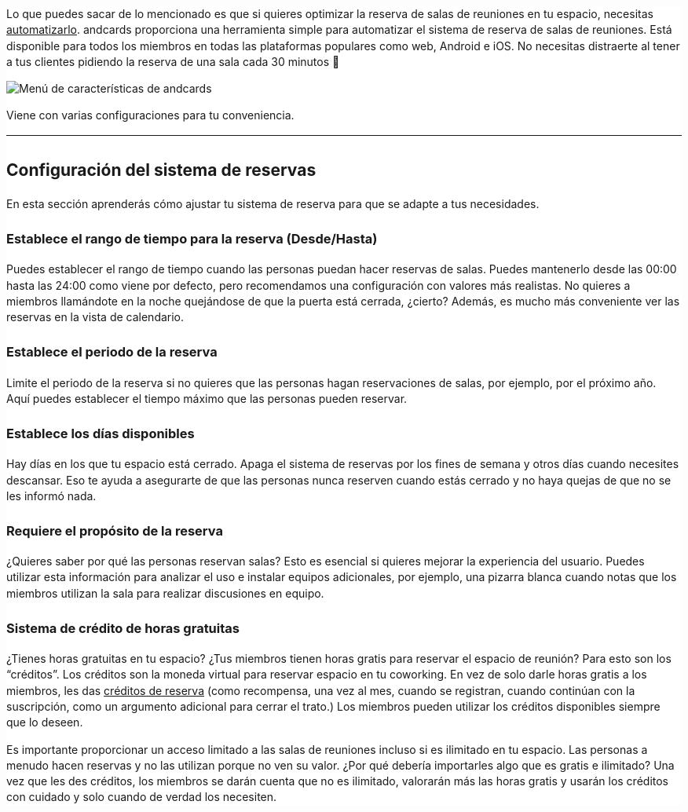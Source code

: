 Lo que puedes sacar de lo mencionado es que si quieres optimizar la reserva de salas de reuniones en tu espacio, necesitas [automatizarlo](https://andcards.com/blog/tips/how-to-automate-meeting-room-booking-in-a-coworking-space). andcards proporciona una herramienta simple para automatizar el sistema de reserva de salas de reuniones. Está disponible para todos los miembros en todas las plataformas populares como web, Android e iOS. No necesitas distraerte al tener a tus clientes pidiendo la reserva de una sala cada 30 minutos 🤯

![Menú de características de andcards](https://d7ccq1i35b0cj.cloudfront.net/website-features-en-1920-1200.png|height=1200,width=1920)

Viene con varias configuraciones para tu conveniencia.

---

## **Configuración del sistema de reservas**

En esta sección aprenderás cómo ajustar tu sistema de reserva para que se adapte a tus necesidades. 

### **Establece el rango de tiempo para la reserva (Desde/Hasta)**

Puedes establecer el rango de tiempo cuando las personas puedan hacer reservas de salas. Puedes mantenerlo desde las 00:00 hasta las 24:00 como viene por defecto, pero recomendamos una configuración con valores más realistas. No quieres a miembros llamándote en la noche quejándose de que la puerta está cerrada, ¿cierto? Además, es mucho más conveniente ver las reservas en la vista de calendario.

### **Establece el periodo de la reserva**

Limite el periodo de la reserva si no quieres que las personas hagan reservaciones de salas, por ejemplo, por el próximo año. Aquí puedes establecer el tiempo máximo que las personas pueden reservar.

### **Establece los días disponibles**

Hay días en los que tu espacio está cerrado. Apaga el sistema de reservas por los fines de semana y otros días cuando necesites descansar. Eso te ayuda a asegurarte de que las personas nunca reserven cuando estás cerrado y no haya quejas de que no se les informó nada.

### **Requiere el propósito de la reserva**

¿Quieres saber por qué las personas reservan salas? Esto es esencial si quieres mejorar la experiencia del usuario. Puedes utilizar esta información para analizar el uso e instalar equipos adicionales, por ejemplo, una pizarra blanca cuando notas que los miembros utilizan la sala para realizar discusiones en equipo.

### **Sistema de crédito de horas gratuitas**

¿Tienes horas gratuitas en tu espacio? ¿Tus miembros tienen horas gratis para reservar el espacio de reunión? Para esto son los “créditos”. Los créditos son la moneda virtual para reservar espacio en tu coworking. En vez de solo darle horas gratis a los miembros, les das [créditos de reserva](https://andcards.com/blog/software/meeting-room-credits-at-a-coworking-space) (como recompensa, una vez al mes, cuando se registran, cuando continúan con la suscripción, como un argumento adicional para cerrar el trato.) Los miembros pueden utilizar los créditos disponibles siempre que lo deseen.

Es importante proporcionar un acceso limitado a las salas de reuniones incluso si es ilimitado en tu espacio. Las personas a menudo hacen reservas y no las utilizan porque no ven su valor. ¿Por qué debería importarles algo que es gratis e ilimitado? Una vez que les des créditos, los miembros se darán cuenta que no es ilimitado, valorarán más las horas gratis y usarán los créditos con cuidado y solo cuando de verdad los necesiten.

